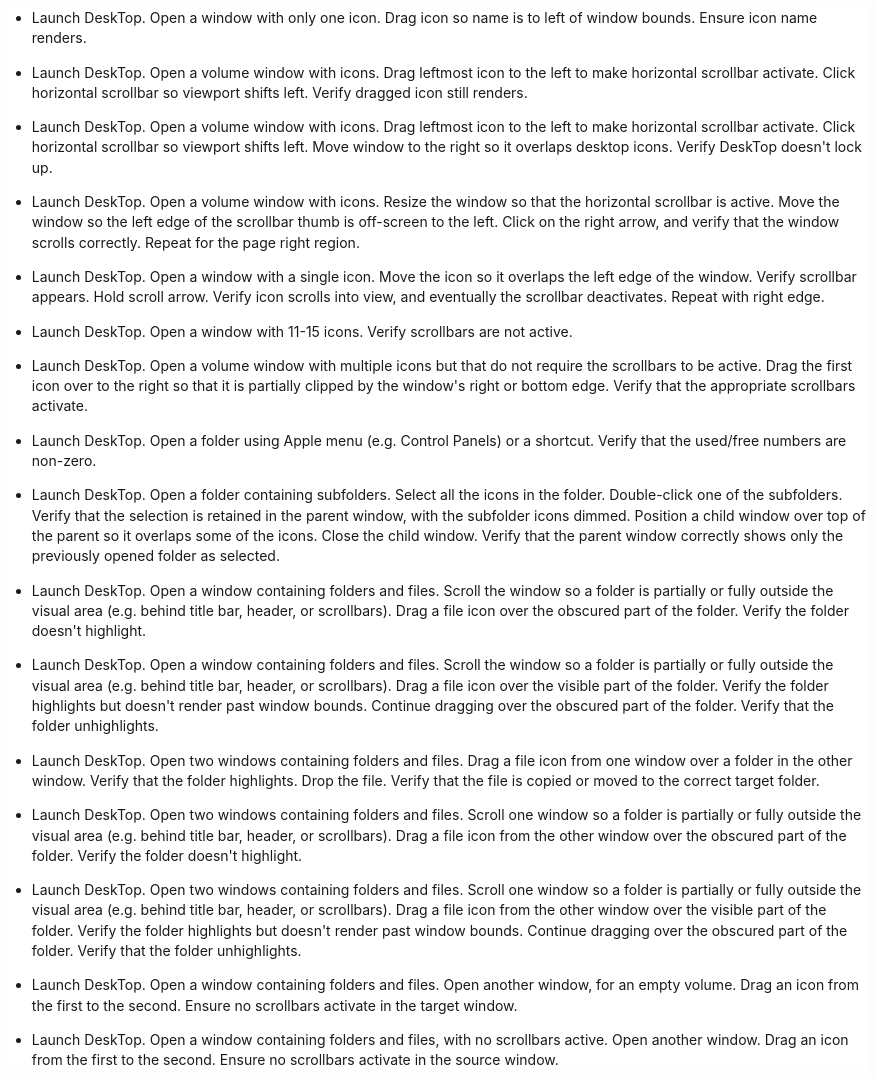 * Launch DeskTop. Open a window with only one icon. Drag icon so name is to left of window bounds. Ensure icon name renders.

* Launch DeskTop. Open a volume window with icons. Drag leftmost icon to the left to make horizontal scrollbar activate. Click horizontal scrollbar so viewport shifts left. Verify dragged icon still renders.
* Launch DeskTop. Open a volume window with icons. Drag leftmost icon to the left to make horizontal scrollbar activate. Click horizontal scrollbar so viewport shifts left. Move window to the right so it overlaps desktop icons. Verify DeskTop doesn't lock up.
* Launch DeskTop. Open a volume window with icons. Resize the window so that the horizontal scrollbar is active. Move the window so the left edge of the scrollbar thumb is off-screen to the left. Click on the right arrow, and verify that the window scrolls correctly. Repeat for the page right region.

* Launch DeskTop. Open a window with a single icon. Move the icon so it overlaps the left edge of the window. Verify scrollbar appears. Hold scroll arrow. Verify icon scrolls into view, and eventually the scrollbar deactivates. Repeat with right edge.
* Launch DeskTop. Open a window with 11-15 icons. Verify scrollbars are not active.

* Launch DeskTop. Open a volume window with multiple icons but that do not require the scrollbars to be active. Drag the first icon over to the right so that it is partially clipped by the window's right or bottom edge. Verify that the appropriate scrollbars activate.

* Launch DeskTop. Open a folder using Apple menu (e.g. Control Panels) or a shortcut. Verify that the used/free numbers are non-zero.

* Launch DeskTop. Open a folder containing subfolders. Select all the icons in the folder. Double-click one of the subfolders. Verify that the selection is retained in the parent window, with the subfolder icons dimmed. Position a child window over top of the parent so it overlaps some of the icons. Close the child window. Verify that the parent window correctly shows only the previously opened folder as selected.

* Launch DeskTop. Open a window containing folders and files. Scroll the window so a folder is partially or fully outside the visual area (e.g. behind title bar, header, or scrollbars). Drag a file icon over the obscured part of the folder. Verify the folder doesn't highlight.
* Launch DeskTop. Open a window containing folders and files. Scroll the window so a folder is partially or fully outside the visual area (e.g. behind title bar, header, or scrollbars). Drag a file icon over the visible part of the folder. Verify the folder highlights but doesn't render past window bounds. Continue dragging over the obscured part of the folder. Verify that the folder unhighlights.

* Launch DeskTop. Open two windows containing folders and files. Drag a file icon from one window over a folder in the other window. Verify that the folder highlights. Drop the file. Verify that the file is copied or moved to the correct target folder.
* Launch DeskTop. Open two windows containing folders and files. Scroll one window so a folder is partially or fully outside the visual area (e.g. behind title bar, header, or scrollbars). Drag a file icon from the other window over the obscured part of the folder. Verify the folder doesn't highlight.
* Launch DeskTop. Open two windows containing folders and files. Scroll one window so a folder is partially or fully outside the visual area (e.g. behind title bar, header, or scrollbars). Drag a file icon from the other window over the visible part of the folder. Verify the folder highlights but doesn't render past window bounds. Continue dragging over the obscured part of the folder. Verify that the folder unhighlights.

* Launch DeskTop. Open a window containing folders and files. Open another window, for an empty volume. Drag an icon from the first to the second. Ensure no scrollbars activate in the target window.
* Launch DeskTop. Open a window containing folders and files, with no scrollbars active. Open another window. Drag an icon from the first to the second. Ensure no scrollbars activate in the source window.
